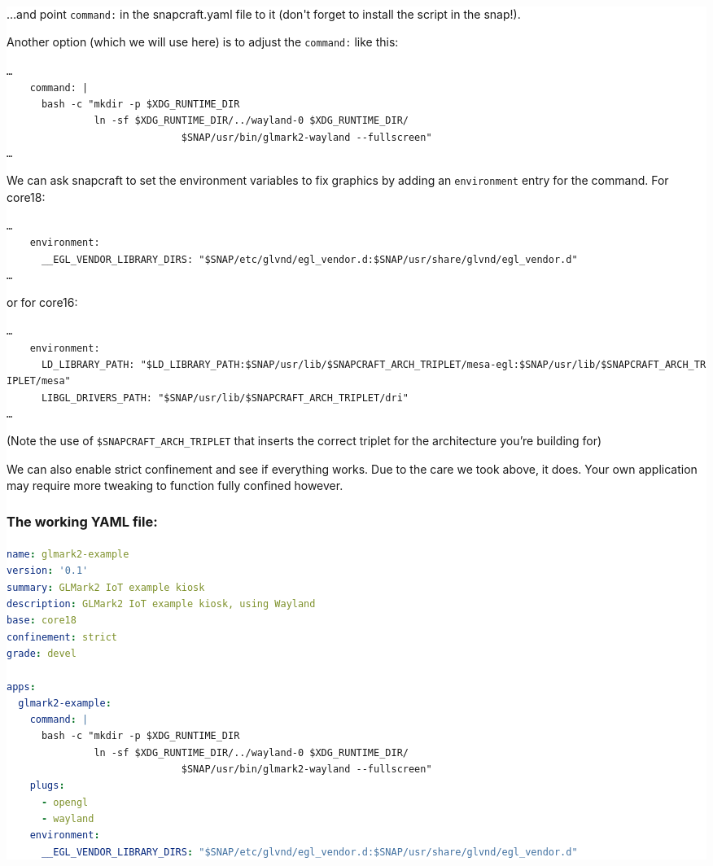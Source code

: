 
…and point `command:` in the snapcraft.yaml file to it (don't forget to install the script in the snap!).

Another option (which we will use here) is to adjust the `command:` like this:


```
…
    command: |
      bash -c "mkdir -p $XDG_RUNTIME_DIR
               ln -sf $XDG_RUNTIME_DIR/../wayland-0 $XDG_RUNTIME_DIR/
                              $SNAP/usr/bin/glmark2-wayland --fullscreen"
…
```


We can ask snapcraft to set the environment variables to fix graphics by adding an `environment` entry for the command. For core18:


```
…
    environment:
      __EGL_VENDOR_LIBRARY_DIRS: "$SNAP/etc/glvnd/egl_vendor.d:$SNAP/usr/share/glvnd/egl_vendor.d"
…
```


or for core16:


```
…
    environment:
      LD_LIBRARY_PATH: "$LD_LIBRARY_PATH:$SNAP/usr/lib/$SNAPCRAFT_ARCH_TRIPLET/mesa-egl:$SNAP/usr/lib/$SNAPCRAFT_ARCH_TRIPLET/mesa"
      LIBGL_DRIVERS_PATH: "$SNAP/usr/lib/$SNAPCRAFT_ARCH_TRIPLET/dri"
…
```


(Note the use of `$SNAPCRAFT_ARCH_TRIPLET` that inserts the correct triplet for the architecture you’re building for)


We can also enable strict confinement and see if everything works. Due to the care we took above, it does. Your own application may require more tweaking to function fully confined however.


### The working YAML file:


```yaml
name: glmark2-example
version: '0.1'
summary: GLMark2 IoT example kiosk
description: GLMark2 IoT example kiosk, using Wayland
base: core18
confinement: strict
grade: devel

apps:
  glmark2-example:
    command: |
      bash -c "mkdir -p $XDG_RUNTIME_DIR
               ln -sf $XDG_RUNTIME_DIR/../wayland-0 $XDG_RUNTIME_DIR/
                              $SNAP/usr/bin/glmark2-wayland --fullscreen"
    plugs:
      - opengl
      - wayland
    environment:
      __EGL_VENDOR_LIBRARY_DIRS: "$SNAP/etc/glvnd/egl_vendor.d:$SNAP/usr/share/glvnd/egl_vendor.d"
```